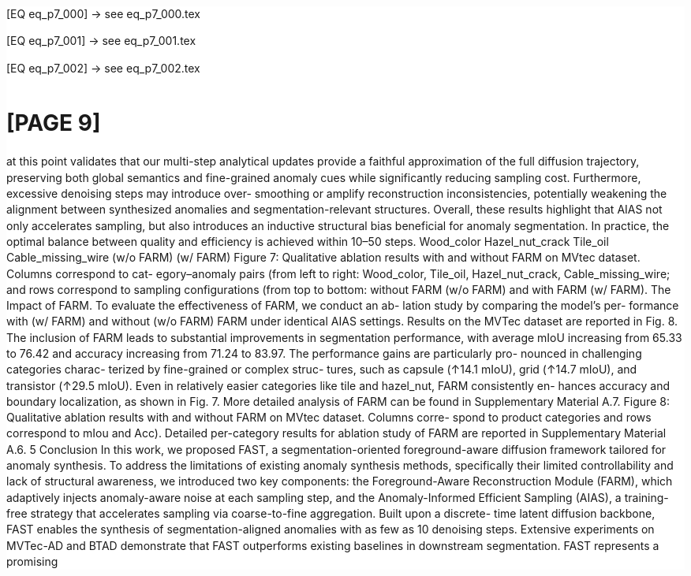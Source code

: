 [EQ eq_p7_000] -> see eq_p7_000.tex

[EQ eq_p7_001] -> see eq_p7_001.tex

[EQ eq_p7_002] -> see eq_p7_002.tex


# [PAGE 9]
at this point validates that our multi-step analytical updates provide a faithful approximation of
the full diffusion trajectory, preserving both global semantics and fine-grained anomaly cues while
significantly reducing sampling cost. Furthermore, excessive denoising steps may introduce over-
smoothing or amplify reconstruction inconsistencies, potentially weakening the alignment between
synthesized anomalies and segmentation-relevant structures. Overall, these results highlight that
AIAS not only accelerates sampling, but also introduces an inductive structural bias beneficial for
anomaly segmentation. In practice, the optimal balance between quality and efficiency is achieved
within 10–50 steps.
Wood_color
Hazel_nut_crack
Tile_oil
Cable_missing_wire
(w/o FARM)
(w/ FARM)
Figure 7: Qualitative ablation results with and without
FARM on MVtec dataset. Columns correspond to cat-
egory–anomaly pairs (from left to right: Wood_color,
Tile_oil, Hazel_nut_crack, Cable_missing_wire; and
rows correspond to sampling configurations (from
top to bottom: without FARM (w/o FARM) and with
FARM (w/ FARM).
The Impact of FARM. To evaluate the
effectiveness of FARM, we conduct an ab-
lation study by comparing the model’s per-
formance with (w/ FARM) and without
(w/o FARM) FARM under identical AIAS
settings. Results on the MVTec dataset
are reported in Fig. 8. The inclusion of
FARM leads to substantial improvements
in segmentation performance, with average
mIoU increasing from 65.33 to 76.42 and
accuracy increasing from 71.24 to 83.97.
The performance gains are particularly pro-
nounced in challenging categories charac-
terized by fine-grained or complex struc-
tures, such as capsule (↑14.1 mIoU), grid
(↑14.7 mIoU), and transistor (↑29.5 mIoU).
Even in relatively easier categories like
tile and hazel_nut, FARM consistently en-
hances accuracy and boundary localization, as shown in Fig. 7. More detailed analysis of FARM can
be found in Supplementary Material A.7.
Figure 8: Qualitative ablation results with and without FARM on MVtec dataset. Columns corre-
spond to product categories and rows correspond to mIou and Acc). Detailed per-category results
for ablation study of FARM are reported in Supplementary Material A.6.
5
Conclusion
In this work, we proposed FAST, a segmentation-oriented foreground-aware diffusion framework
tailored for anomaly synthesis. To address the limitations of existing anomaly synthesis methods,
specifically their limited controllability and lack of structural awareness, we introduced two key
components: the Foreground-Aware Reconstruction Module (FARM), which adaptively injects
anomaly-aware noise at each sampling step, and the Anomaly-Informed Efficient Sampling (AIAS), a
training-free strategy that accelerates sampling via coarse-to-fine aggregation. Built upon a discrete-
time latent diffusion backbone, FAST enables the synthesis of segmentation-aligned anomalies with
as few as 10 denoising steps. Extensive experiments on MVTec-AD and BTAD demonstrate that
FAST outperforms existing baselines in downstream segmentation. FAST represents a promising